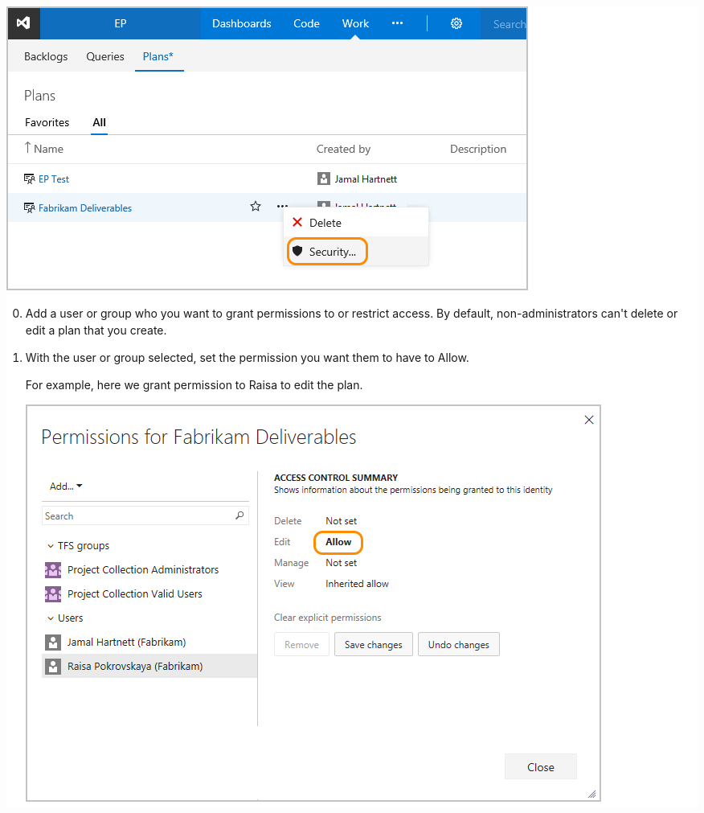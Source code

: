 <img src="_img/review-tp-open-security-dialog.png" alt="Open the Permissions dialog for a plan" style="border: 2px solid #C3C3C3;" />    

0. Add a user or group who you want to grant permissions to or restrict access. By default, non-administrators can't delete or edit a plan that you create. 

0. With the user or group selected, set the permission you want them to have to Allow. 

	For example, here we grant permission to Raisa to edit the plan.

	<img src="_img/review-tp-security-dialog.png" alt="Permissions dialog for a query" style="border: 2px solid #C3C3C3;" />   

